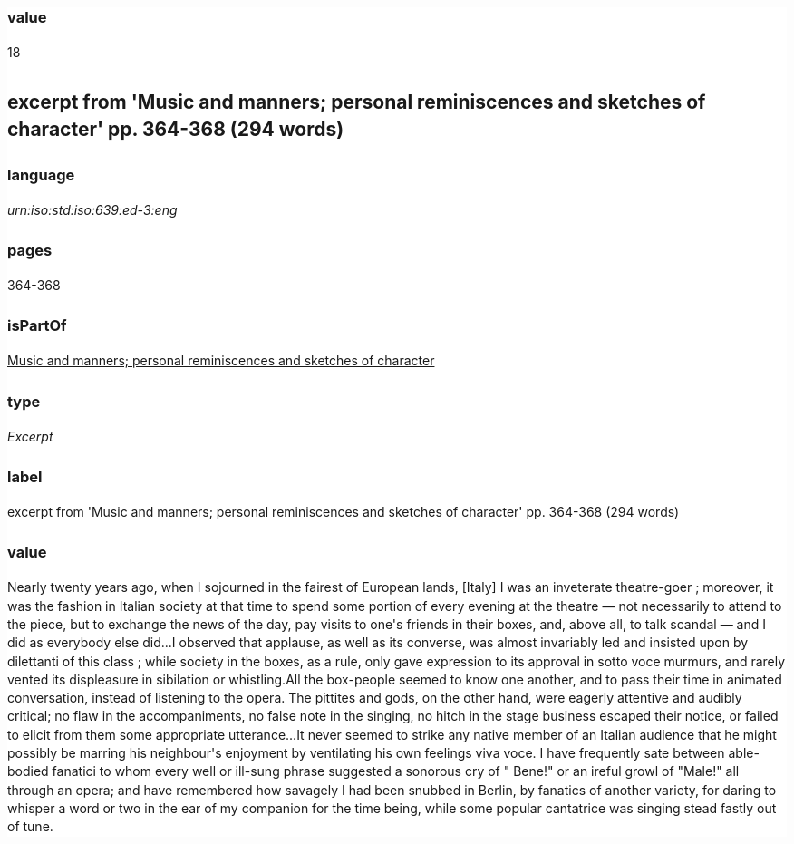 ### value


18

## excerpt from 'Music and manners; personal reminiscences and sketches of character' pp. 364-368 (294 words)

### language


*urn:iso:std:iso:639:ed-3:eng*

### pages


364-368

### isPartOf


[Music and manners; personal reminiscences and sketches of character](#Music-and-manners;-personal-reminiscences-and-sketches-of-character)

### type


*Excerpt*

### label


excerpt from 'Music and manners; personal reminiscences and sketches of character' pp. 364-368 (294 words)

### value


<p>Nearly twenty years ago, when I&nbsp;sojourned in the fairest of European lands, [Italy] I was an&nbsp;inveterate theatre-goer ; moreover, it was the fashion in&nbsp;Italian society at that time to spend some portion of&nbsp;every evening at the theatre &mdash; not necessarily to attend&nbsp;to the piece, but to exchange the news of the day, pay&nbsp;visits to one's friends in their boxes, and, above all, to&nbsp;talk scandal &mdash; and I did as everybody else did...I observed&nbsp;that applause, as well as its converse, was almost&nbsp;invariably led and insisted upon by dilettanti of this&nbsp;class ; while society in the boxes, as a rule, only gave&nbsp;expression to its approval in sotto voce murmurs, and&nbsp;rarely vented its displeasure in sibilation or whistling.All the box-people seemed to know one another, and to&nbsp;pass their time in animated conversation, instead of&nbsp;listening to the opera. The pittites and gods, on the&nbsp;other hand, were eagerly attentive and audibly critical;&nbsp;no flaw in the accompaniments, no false note in the&nbsp;singing, no hitch in the stage business escaped their&nbsp;notice, or failed to elicit from them some appropriate&nbsp;utterance...It never seemed to strike any native&nbsp;member of an Italian audience that he might possibly&nbsp;be marring his neighbour's enjoyment by ventilating his&nbsp;own feelings viva voce. I have frequently sate between&nbsp;able-bodied fanatici to whom every well or ill-sung&nbsp;phrase suggested a sonorous cry of " Bene!" or an ireful&nbsp;growl of "Male!" all through an opera; and have&nbsp;remembered how savagely I had been snubbed in Berlin,&nbsp;by fanatics of another variety, for daring to whisper a&nbsp;word or two in the ear of my companion for the time being, while some popular cantatrice was singing stead&nbsp;fastly out of tune.</p>
